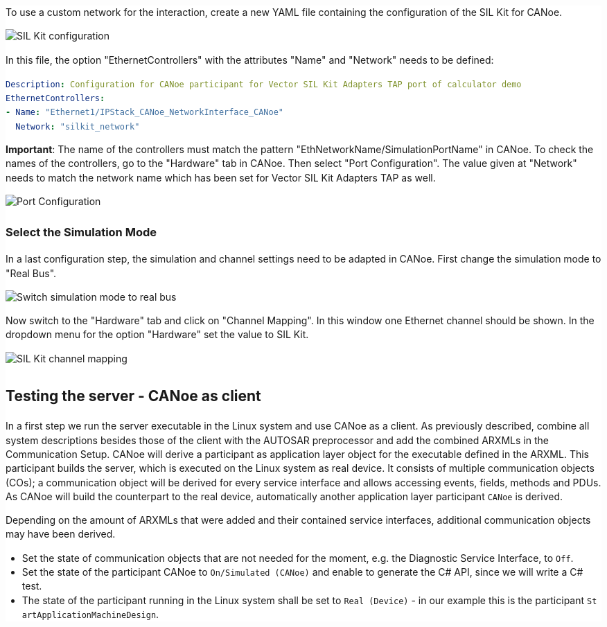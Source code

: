 To use a custom network for the interaction, create a new YAML file containing the configuration of the SIL Kit for CANoe.

![SIL Kit configuration](images/SILKit_ConfigYaml.png)

In this file, the option "EthernetControllers" with the attributes "Name" and "Network" needs to be defined:

```YAML
Description: Configuration for CANoe participant for Vector SIL Kit Adapters TAP port of calculator demo
EthernetControllers:
- Name: "Ethernet1/IPStack_CANoe_NetworkInterface_CANoe"
  Network: "silkit_network"
```

**Important**: The name of the controllers must match the pattern "EthNetworkName/SimulationPortName" in CANoe. To check the names of the controllers, go to the "Hardware" tab in CANoe. Then select "Port Configuration".  The value given at "Network" needs to match the network name which has been set for Vector SIL Kit Adapters TAP as well.

![Port Configuration](images/PortConfiguration.png)

### Select the Simulation Mode

In a last configuration step, the simulation and channel settings need to be adapted in CANoe. First change the simulation mode to "Real Bus".

![Switch simulation mode to real bus](images/SwitchToRealBus.png)  

Now switch to the "Hardware" tab and click on "Channel Mapping". In this window one Ethernet channel should be shown. In the dropdown menu for the option "Hardware" set the value to SIL Kit.

![SIL Kit channel mapping](images/ChannelMapping.png)  

## Testing the server - CANoe as client

In a first step we run the server executable in the Linux system and use CANoe as a client. As previously described, combine all system descriptions besides those of the client with the AUTOSAR preprocessor and add the combined ARXMLs in the Communication Setup.
CANoe will derive a participant as application layer object for the executable defined in the ARXML. This participant builds the server, which is executed on the Linux system as real device. It consists of multiple communication objects (COs); a communication object will be derived for every service interface and allows accessing events, fields, methods and PDUs. As CANoe will build the counterpart to the real device, automatically another application layer participant `CANoe` is derived.

Depending on the amount of ARXMLs that were added and their contained service interfaces, additional communication objects may have been derived.  

- Set the state of communication objects that are not needed for the moment, e.g. the Diagnostic Service Interface, to `Off`.
- Set the state of the participant CANoe to `On/Simulated (CANoe)` and enable to generate the C# API, since we will write a C# test.  
- The state of the participant running in the Linux system shall be set to `Real (Device)` - in our example this is the participant ``StartApplicationMachineDesign``.
